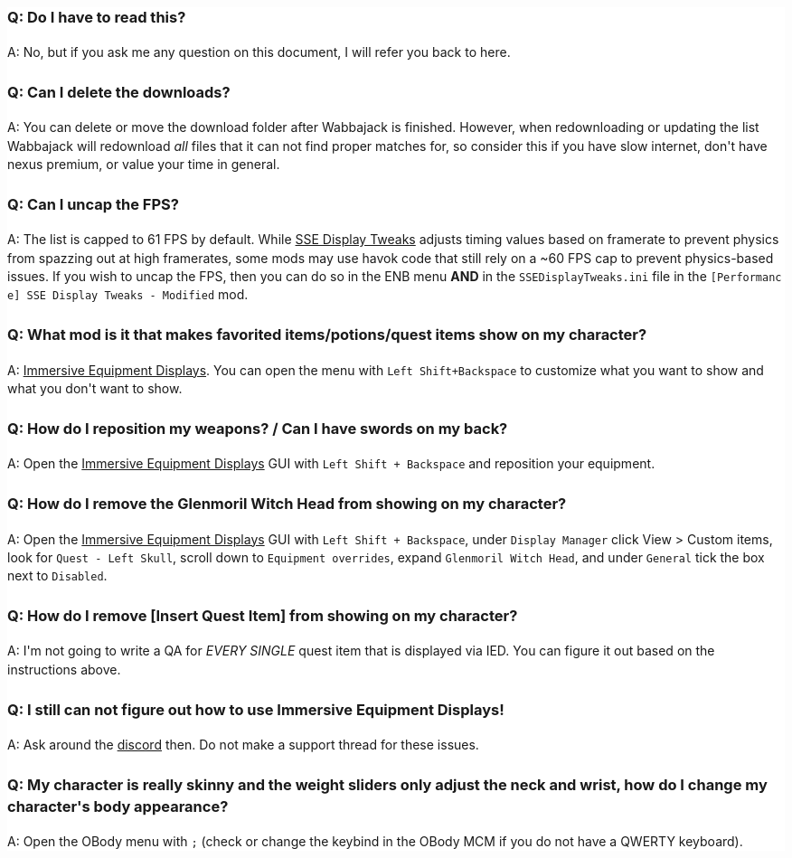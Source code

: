 ### Q: Do I have to read this?
A: No, but if you ask me any question on this document, I will refer you back to here.

### Q: Can I delete the downloads?
A: You can delete or move the download folder after Wabbajack is finished. However, when redownloading or updating the list Wabbajack will redownload *all* files that it can not find proper matches for, so consider this if you have slow internet, don't have nexus premium, or value your time in general.

### Q: Can I uncap the FPS?
A: The list is capped to 61 FPS by default. While [SSE Display Tweaks](https://www.nexusmods.com/skyrimspecialedition/mods/34705) adjusts timing values based on framerate to prevent physics from spazzing out at high framerates, some mods may use havok code that still rely on a ~60 FPS cap to prevent physics-based issues. If you wish to uncap the FPS, then you can do so in the ENB menu **AND** in the `SSEDisplayTweaks.ini` file in the `[Performance] SSE Display Tweaks - Modified` mod.

### Q: What mod is it that makes favorited items/potions/quest items show on my character?
A: [Immersive Equipment Displays](https://www.nexusmods.com/skyrimspecialedition/mods/62001). You can open the menu with `Left Shift+Backspace` to customize what you want to show and what you don't want to show.

### Q: How do I reposition my weapons? / Can I have swords on my back?
A: Open the [Immersive Equipment Displays](https://www.nexusmods.com/skyrimspecialedition/mods/62001) GUI with `Left Shift + Backspace` and reposition your equipment.

### Q: How do I remove the Glenmoril Witch Head from showing on my character?
A: Open the [Immersive Equipment Displays](https://www.nexusmods.com/skyrimspecialedition/mods/62001) GUI with `Left Shift + Backspace`, under `Display Manager` click View > Custom items, look for `Quest - Left Skull`, scroll down to `Equipment overrides`, expand `Glenmoril Witch Head`, and under `General` tick the box next to `Disabled`.

### Q: How do I remove [Insert Quest Item] from showing on my character?
A: I'm not going to write a QA for *EVERY SINGLE* quest item that is displayed via IED. You can figure it out based on the instructions above.

### Q: I still can not figure out how to use Immersive Equipment Displays!
A: Ask around the [discord](https://discord.gg/4WwqfK5yHg) then. Do not make a support thread for these issues.

### Q: My character is really skinny and the weight sliders only adjust the neck and wrist, how do I change my character's body appearance?
A: Open the OBody menu with `;` (check or change the keybind in the OBody MCM if you do not have a QWERTY keyboard).
